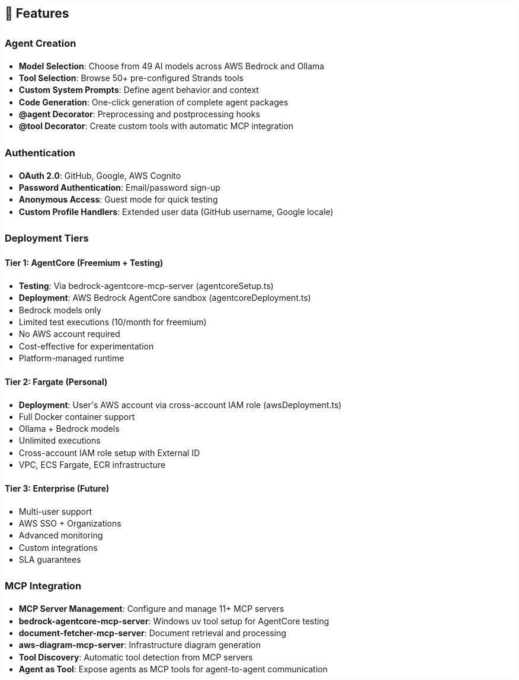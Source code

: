 ## 🚀 Features

### Agent Creation
- **Model Selection**: Choose from 49 AI models across AWS Bedrock and Ollama
- **Tool Selection**: Browse 50+ pre-configured Strands tools
- **Custom System Prompts**: Define agent behavior and context
- **Code Generation**: One-click generation of complete agent packages
- **@agent Decorator**: Preprocessing and postprocessing hooks
- **@tool Decorator**: Create custom tools with automatic MCP integration

### Authentication
- **OAuth 2.0**: GitHub, Google, AWS Cognito
- **Password Authentication**: Email/password sign-up
- **Anonymous Access**: Guest mode for quick testing
- **Custom Profile Handlers**: Extended user data (GitHub username, Google locale)

### Deployment Tiers

#### Tier 1: AgentCore (Freemium + Testing)
- **Testing**: Via bedrock-agentcore-mcp-server (agentcoreSetup.ts)
- **Deployment**: AWS Bedrock AgentCore sandbox (agentcoreDeployment.ts)
- Bedrock models only
- Limited test executions (10/month for freemium)
- No AWS account required
- Cost-effective for experimentation
- Platform-managed runtime

#### Tier 2: Fargate (Personal)
- **Deployment**: User's AWS account via cross-account IAM role (awsDeployment.ts)
- Full Docker container support
- Ollama + Bedrock models
- Unlimited executions
- Cross-account IAM role setup with External ID
- VPC, ECS Fargate, ECR infrastructure

#### Tier 3: Enterprise (Future)
- Multi-user support
- AWS SSO + Organizations
- Advanced monitoring
- Custom integrations
- SLA guarantees

### MCP Integration
- **MCP Server Management**: Configure and manage 11+ MCP servers
- **bedrock-agentcore-mcp-server**: Windows uv tool setup for AgentCore testing
- **document-fetcher-mcp-server**: Document retrieval and processing
- **aws-diagram-mcp-server**: Infrastructure diagram generation
- **Tool Discovery**: Automatic tool detection from MCP servers
- **Agent as Tool**: Expose agents as MCP tools for agent-to-agent communication
